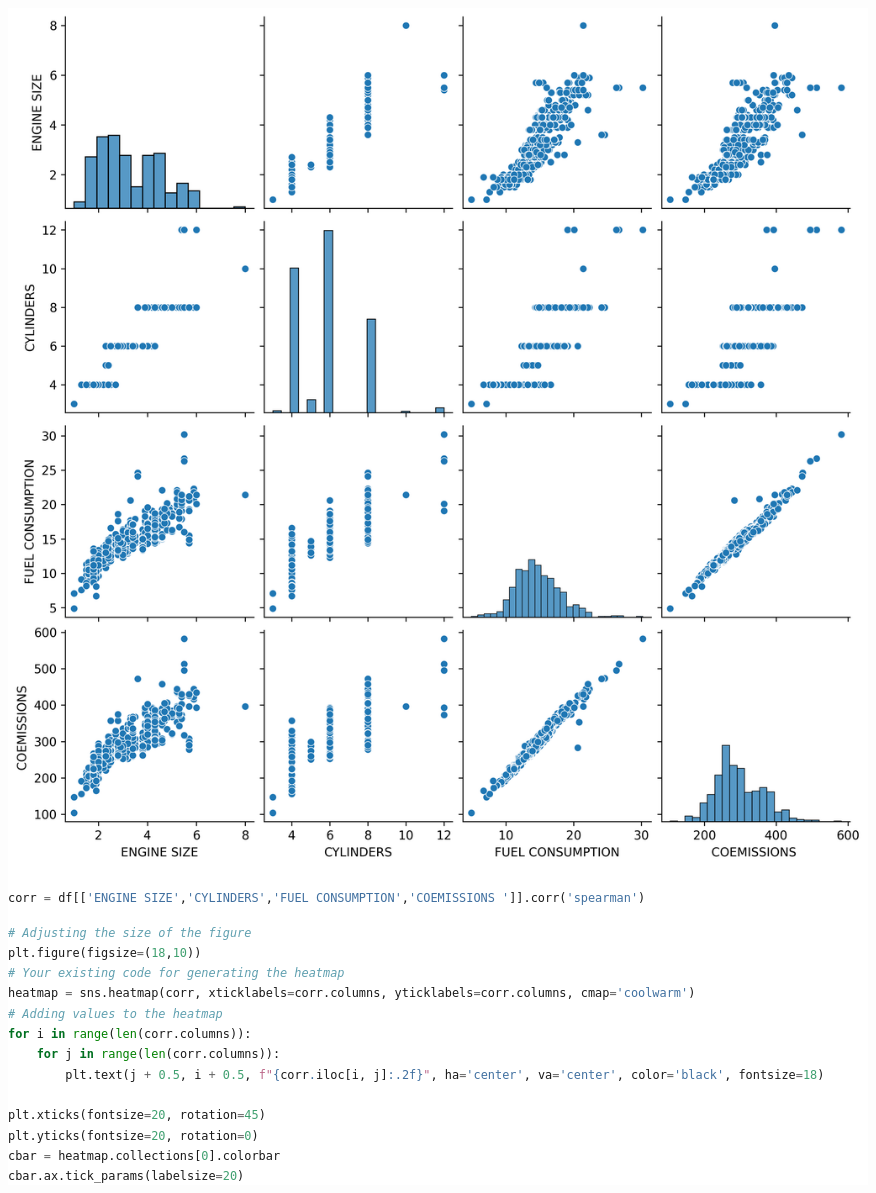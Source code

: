 ![Figure 4](./figures/pairplot.png)


```python
corr = df[['ENGINE SIZE','CYLINDERS','FUEL CONSUMPTION','COEMISSIONS ']].corr('spearman')
```

```python
# Adjusting the size of the figure
plt.figure(figsize=(18,10))
# Your existing code for generating the heatmap
heatmap = sns.heatmap(corr, xticklabels=corr.columns, yticklabels=corr.columns, cmap='coolwarm')
# Adding values to the heatmap
for i in range(len(corr.columns)):
    for j in range(len(corr.columns)):
        plt.text(j + 0.5, i + 0.5, f"{corr.iloc[i, j]:.2f}", ha='center', va='center', color='black', fontsize=18)

plt.xticks(fontsize=20, rotation=45)
plt.yticks(fontsize=20, rotation=0)
cbar = heatmap.collections[0].colorbar
cbar.ax.tick_params(labelsize=20)
```